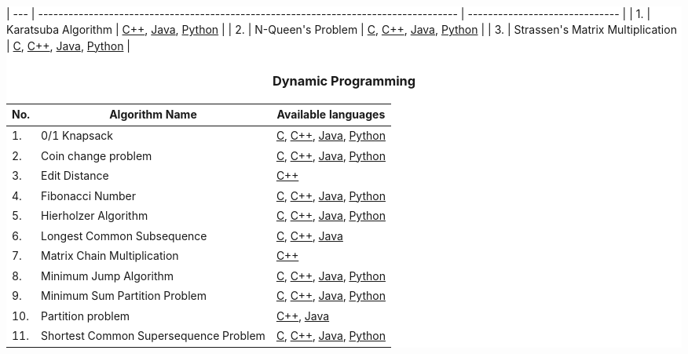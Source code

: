 | --- | ----------------------------------------------------------------------------------- | ------------------------------ | 
| 1.  | Karatsuba Algorithm | [C++](https://github.com/Kumar-laxmi/Algorithms/blob/main/C%2B%2B/Divide-and-Conquer/karatsuba.cpp), [Java](https://github.com/Kumar-laxmi/Algorithms/blob/main/Java/Divide-and-Conquer/KaratsubaAlgo.java), [Python](https://github.com/Kumar-laxmi/Algorithms/blob/main/Python/Divide-and-Conquer/Karatsuba.py) |
| 2.  | N-Queen's Problem | [C](https://github.com/Kumar-laxmi/Algorithms/blob/main/C/Divide-and-Conquer/N_Queen.c), [C++](https://github.com/Kumar-laxmi/Algorithms/blob/main/C%2B%2B/Divide-and-Conquer/N_Queen.cpp), [Java](https://github.com/Kumar-laxmi/Algorithms/blob/main/Java/Divide-and-Conquer/N_Queen.java), [Python](https://github.com/Kumar-laxmi/Algorithms/blob/main/Python/Divide-and-Conquer/N_Queen.py) |
| 3.  | Strassen's Matrix Multiplication | [C](https://github.com/Kumar-laxmi/Algorithms/blob/main/C/Divide-and-Conquer/Strassens.c), [C++](https://github.com/Kumar-laxmi/Algorithms/blob/main/C%2B%2B/Divide-and-Conquer/strassen_matrix_multiplication.cpp), [Java](https://github.com/Kumar-laxmi/Algorithms/blob/main/Java/Divide-and-Conquer/strassen_matrix_multiplication.java), [Python](https://github.com/Kumar-laxmi/Algorithms/blob/main/Python/Divide-and-Conquer/strassen_matrix_multiplication.py) |

<h3 align="center"><b>Dynamic Programming</b></h3>

| No. | Algorithm Name                                                                        | Available languages                       | 
| --- | ----------------------------------------------------------------------------------- | ------------------------------ | 
| 1.  | 0/1 Knapsack | [C](https://github.com/Kumar-laxmi/Algorithms/blob/main/C/Dynamic-Programming/01_knapsack.c), [C++](https://github.com/Kumar-laxmi/Algorithms/blob/main/C%2B%2B/Dynamic-Programming/01_knapsack.cpp), [Java](https://github.com/Kumar-laxmi/Algorithms/blob/main/Java/Dynamic-Programming/_01_knapsack.java), [Python](https://github.com/Kumar-laxmi/Algorithms/blob/main/Python/Dynamic-Programming/01_knapsack.py) |
| 2.  | Coin change problem | [C](https://github.com/Kumar-laxmi/Algorithms/blob/main/C/Dynamic-Programming/coinchange.c), [C++](https://github.com/Kumar-laxmi/Algorithms/blob/main/C%2B%2B/Dynamic-Programming/coinchange.cpp), [Java](https://github.com/Kumar-laxmi/Algorithms/blob/main/Java/Dynamic-Programming/coinchange.java), [Python](https://github.com/Kumar-laxmi/Algorithms/blob/main/Python/Dynamic-Programming/coinchange.py) | 
| 3.  | Edit Distance | [C++](https://github.com/Kumar-laxmi/Algorithms/blob/main/C%2B%2B/Dynamic-Programming/edit_distance.cpp) | 
| 4.  | Fibonacci Number | [C](https://github.com/Kumar-laxmi/Algorithms/blob/main/C/Dynamic-Programming/Fibonacci_Number.c), [C++](https://github.com/Kumar-laxmi/Algorithms/blob/main/C%2B%2B/Dynamic-Programming/Fibonacci_Number.cpp), [Java](https://github.com/Kumar-laxmi/Algorithms/blob/main/Java/Dynamic-Programming/Fibonacci_Number.java), [Python](https://github.com/Kumar-laxmi/Algorithms/blob/main/Python/Dynamic-Programming/Fibonacci_Number.py) | 
| 5.  | Hierholzer Algorithm | [C](https://github.com/Kumar-laxmi/Algorithms/blob/main/C/Graphs/Hierholzer_Algorithm.c), [C++](https://github.com/Kumar-laxmi/Algorithms/blob/main/C%2B%2B/Graphs/Hierholzer_Algorithm.cpp), [Java](https://github.com/Kumar-laxmi/Algorithms/blob/main/Java/Graphs/Hierholzer_Algorithm.java), [Python](https://github.com/Kumar-laxmi/Algorithms/blob/main/Python/Graphs/Hierholzer_Algorithm.py) |
| 6.  | Longest Common Subsequence | [C](https://github.com/Kumar-laxmi/Algorithms/blob/main/C/Dynamic-Programming/Longest_Common_Subsequence.c), [C++](https://github.com/Kumar-laxmi/Algorithms/blob/main/C%2B%2B/Dynamic-Programming/LongestCommonSubsequence.cpp), [Java](https://github.com/Kumar-laxmi/Algorithms/blob/main/Java/Dynamic-Programming/LongestCommonSubsequence.java) | 
| 7.  | Matrix Chain Multiplication | [C++](https://github.com/Kumar-laxmi/Algorithms/blob/main/C%2B%2B/Dynamic-Programming/Matrix_Chain_Multiplication.cpp) | 
| 8.  | Minimum Jump Algorithm | [C](https://github.com/Kumar-laxmi/Algorithms/blob/main/C/Dynamic-Programming/Min_Jump.c), [C++](https://github.com/Kumar-laxmi/Algorithms/blob/main/C%2B%2B/Dynamic-Programming/Min_Jump.cpp), [Java](https://github.com/Kumar-laxmi/Algorithms/blob/main/Java/Dynamic-Programming/Min_Jump.java), [Python](https://github.com/Kumar-laxmi/Algorithms/blob/main/Python/Dynamic-Programming/Min_Jump.py) |
| 9.  | Minimum Sum Partition Problem | [C](https://github.com/Kumar-laxmi/Algorithms/blob/main/C/Dynamic-Programming/minimum_sum_partition.c), [C++](https://github.com/Kumar-laxmi/Algorithms/blob/main/C%2B%2B/Dynamic-Programming/minimum_sum_partition.cpp), [Java](https://github.com/Kumar-laxmi/Algorithms/blob/main/Java/Dynamic-Programming/minimum_sum_partition.java), [Python](https://github.com/Kumar-laxmi/Algorithms/blob/main/Python/Dynamic-Programming/minimum_sum_partition.py) |
| 10.  | Partition problem | [C++](https://github.com/Kumar-laxmi/Algorithms/blob/main/C%2B%2B/Dynamic-Programming/Partition_Problem.cpp), [Java](https://github.com/Kumar-laxmi/Algorithms/blob/main/Java/Dynamic-Programming/PartitionProblem.java) |
| 11.  | Shortest Common Supersequence Problem | [C](https://github.com/Kumar-laxmi/Algorithms/blob/main/C/Dynamic-Programming/Shortest%20Common%20Supersequence%20Problem.c), [C++](https://github.com/Kumar-laxmi/Algorithms/blob/main/C%2B%2B/Dynamic-Programming/Shortest%20Common%20Supersequence%20Problem.cpp), [Java](https://github.com/Kumar-laxmi/Algorithms/blob/main/Java/Dynamic-Programming/Shortest_Common_Supersequence_Problem.java), [Python](https://github.com/Kumar-laxmi/Algorithms/blob/main/Python/Dynamic-Programming/Shortest%20Common%20Supersequence%20Problem.py) |